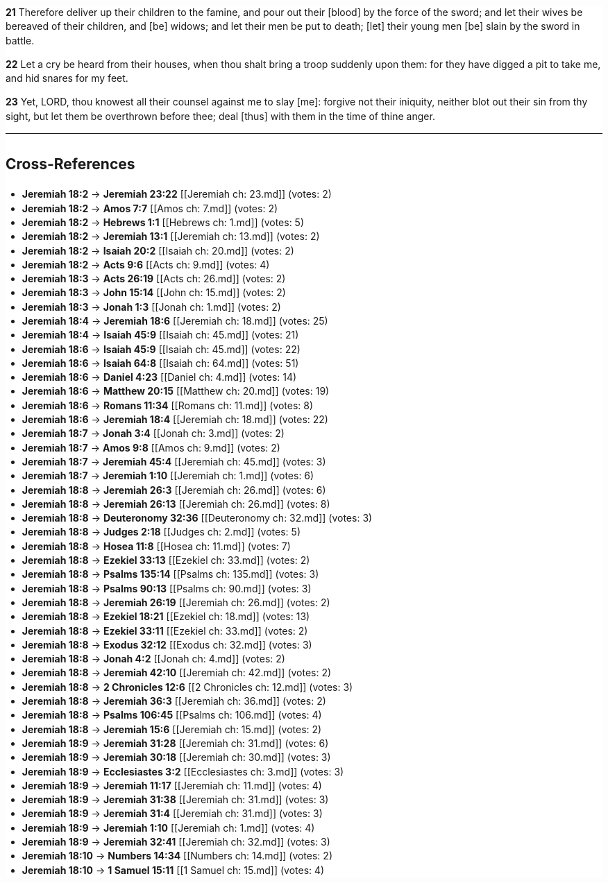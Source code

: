 **21** Therefore deliver up their children to the famine, and pour out their [blood] by the force of the sword; and let their wives be bereaved of their children, and [be] widows; and let their men be put to death; [let] their young men [be] slain by the sword in battle.

**22** Let a cry be heard from their houses, when thou shalt bring a troop suddenly upon them: for they have digged a pit to take me, and hid snares for my feet.

**23** Yet, LORD, thou knowest all their counsel against me to slay [me]: forgive not their iniquity, neither blot out their sin from thy sight, but let them be overthrown before thee; deal [thus] with them in the time of thine anger.

---

## Cross-References

- **Jeremiah 18:2** → **Jeremiah 23:22** [[Jeremiah ch: 23.md]] (votes: 2)
- **Jeremiah 18:2** → **Amos 7:7** [[Amos ch: 7.md]] (votes: 2)
- **Jeremiah 18:2** → **Hebrews 1:1** [[Hebrews ch: 1.md]] (votes: 5)
- **Jeremiah 18:2** → **Jeremiah 13:1** [[Jeremiah ch: 13.md]] (votes: 2)
- **Jeremiah 18:2** → **Isaiah 20:2** [[Isaiah ch: 20.md]] (votes: 2)
- **Jeremiah 18:2** → **Acts 9:6** [[Acts ch: 9.md]] (votes: 4)
- **Jeremiah 18:3** → **Acts 26:19** [[Acts ch: 26.md]] (votes: 2)
- **Jeremiah 18:3** → **John 15:14** [[John ch: 15.md]] (votes: 2)
- **Jeremiah 18:3** → **Jonah 1:3** [[Jonah ch: 1.md]] (votes: 2)
- **Jeremiah 18:4** → **Jeremiah 18:6** [[Jeremiah ch: 18.md]] (votes: 25)
- **Jeremiah 18:4** → **Isaiah 45:9** [[Isaiah ch: 45.md]] (votes: 21)
- **Jeremiah 18:6** → **Isaiah 45:9** [[Isaiah ch: 45.md]] (votes: 22)
- **Jeremiah 18:6** → **Isaiah 64:8** [[Isaiah ch: 64.md]] (votes: 51)
- **Jeremiah 18:6** → **Daniel 4:23** [[Daniel ch: 4.md]] (votes: 14)
- **Jeremiah 18:6** → **Matthew 20:15** [[Matthew ch: 20.md]] (votes: 19)
- **Jeremiah 18:6** → **Romans 11:34** [[Romans ch: 11.md]] (votes: 8)
- **Jeremiah 18:6** → **Jeremiah 18:4** [[Jeremiah ch: 18.md]] (votes: 22)
- **Jeremiah 18:7** → **Jonah 3:4** [[Jonah ch: 3.md]] (votes: 2)
- **Jeremiah 18:7** → **Amos 9:8** [[Amos ch: 9.md]] (votes: 2)
- **Jeremiah 18:7** → **Jeremiah 45:4** [[Jeremiah ch: 45.md]] (votes: 3)
- **Jeremiah 18:7** → **Jeremiah 1:10** [[Jeremiah ch: 1.md]] (votes: 6)
- **Jeremiah 18:8** → **Jeremiah 26:3** [[Jeremiah ch: 26.md]] (votes: 6)
- **Jeremiah 18:8** → **Jeremiah 26:13** [[Jeremiah ch: 26.md]] (votes: 8)
- **Jeremiah 18:8** → **Deuteronomy 32:36** [[Deuteronomy ch: 32.md]] (votes: 3)
- **Jeremiah 18:8** → **Judges 2:18** [[Judges ch: 2.md]] (votes: 5)
- **Jeremiah 18:8** → **Hosea 11:8** [[Hosea ch: 11.md]] (votes: 7)
- **Jeremiah 18:8** → **Ezekiel 33:13** [[Ezekiel ch: 33.md]] (votes: 2)
- **Jeremiah 18:8** → **Psalms 135:14** [[Psalms ch: 135.md]] (votes: 3)
- **Jeremiah 18:8** → **Psalms 90:13** [[Psalms ch: 90.md]] (votes: 3)
- **Jeremiah 18:8** → **Jeremiah 26:19** [[Jeremiah ch: 26.md]] (votes: 2)
- **Jeremiah 18:8** → **Ezekiel 18:21** [[Ezekiel ch: 18.md]] (votes: 13)
- **Jeremiah 18:8** → **Ezekiel 33:11** [[Ezekiel ch: 33.md]] (votes: 2)
- **Jeremiah 18:8** → **Exodus 32:12** [[Exodus ch: 32.md]] (votes: 3)
- **Jeremiah 18:8** → **Jonah 4:2** [[Jonah ch: 4.md]] (votes: 2)
- **Jeremiah 18:8** → **Jeremiah 42:10** [[Jeremiah ch: 42.md]] (votes: 2)
- **Jeremiah 18:8** → **2 Chronicles 12:6** [[2 Chronicles ch: 12.md]] (votes: 3)
- **Jeremiah 18:8** → **Jeremiah 36:3** [[Jeremiah ch: 36.md]] (votes: 2)
- **Jeremiah 18:8** → **Psalms 106:45** [[Psalms ch: 106.md]] (votes: 4)
- **Jeremiah 18:8** → **Jeremiah 15:6** [[Jeremiah ch: 15.md]] (votes: 2)
- **Jeremiah 18:9** → **Jeremiah 31:28** [[Jeremiah ch: 31.md]] (votes: 6)
- **Jeremiah 18:9** → **Jeremiah 30:18** [[Jeremiah ch: 30.md]] (votes: 3)
- **Jeremiah 18:9** → **Ecclesiastes 3:2** [[Ecclesiastes ch: 3.md]] (votes: 3)
- **Jeremiah 18:9** → **Jeremiah 11:17** [[Jeremiah ch: 11.md]] (votes: 4)
- **Jeremiah 18:9** → **Jeremiah 31:38** [[Jeremiah ch: 31.md]] (votes: 3)
- **Jeremiah 18:9** → **Jeremiah 31:4** [[Jeremiah ch: 31.md]] (votes: 3)
- **Jeremiah 18:9** → **Jeremiah 1:10** [[Jeremiah ch: 1.md]] (votes: 4)
- **Jeremiah 18:9** → **Jeremiah 32:41** [[Jeremiah ch: 32.md]] (votes: 3)
- **Jeremiah 18:10** → **Numbers 14:34** [[Numbers ch: 14.md]] (votes: 2)
- **Jeremiah 18:10** → **1 Samuel 15:11** [[1 Samuel ch: 15.md]] (votes: 4)